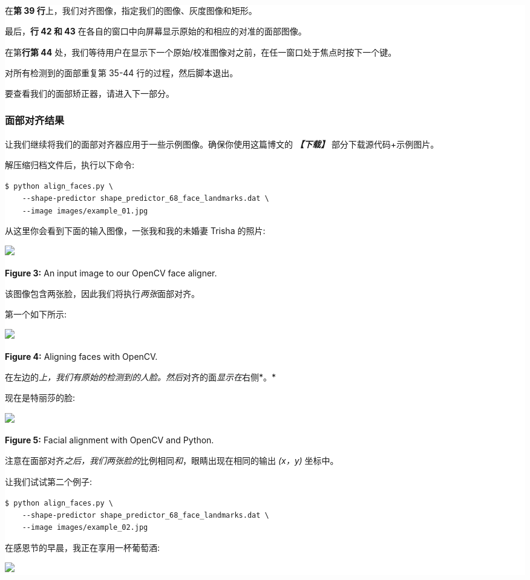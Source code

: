 在**第 39 行**上，我们对齐图像，指定我们的图像、灰度图像和矩形。

最后，**行 42 和 43** 在各自的窗口中向屏幕显示原始的和相应的对准的面部图像。

在第**行第 44** 处，我们等待用户在显示下一个原始/校准图像对之前，在任一窗口处于焦点时按下一个键。

对所有检测到的面部重复第 35-44 行的过程，然后脚本退出。

要查看我们的面部矫正器，请进入下一部分。

### 面部对齐结果

让我们继续将我们的面部对齐器应用于一些示例图像。确保你使用这篇博文的 ***【下载】*** 部分下载源代码+示例图片。

解压缩归档文件后，执行以下命令:

```
$ python align_faces.py \
	--shape-predictor shape_predictor_68_face_landmarks.dat \
	--image images/example_01.jpg

```

从这里你会看到下面的输入图像，一张我和我的未婚妻 Trisha 的照片:

![](../Images/019ec690d52291e7ecf7166351708426.png)

**Figure 3:** An input image to our OpenCV face aligner.

该图像包含两张脸，因此我们将执行*两张*面部对齐。

第一个如下所示:

![](../Images/87ce18fff375ac766101afa1fac63740.png)

**Figure 4:** Aligning faces with OpenCV.

在左边的*上，我们有原始的检测到的人脸。然后*对齐的面*显示在*右侧*。*

现在是特丽莎的脸:

![](../Images/05c3afa5329b83d5dfcb62fa22d94a56.png)

**Figure 5:** Facial alignment with OpenCV and Python.

注意在面部对齐*之后，我们两张脸的*比例相同*和*，眼睛出现在相同的输出 *(x，y)* 坐标中。

让我们试试第二个例子:

```
$ python align_faces.py \
	--shape-predictor shape_predictor_68_face_landmarks.dat \
	--image images/example_02.jpg

```

在感恩节的早晨，我正在享用一杯葡萄酒:

![](../Images/2872539902e91c2f7ebd07c20986fc78.png)
